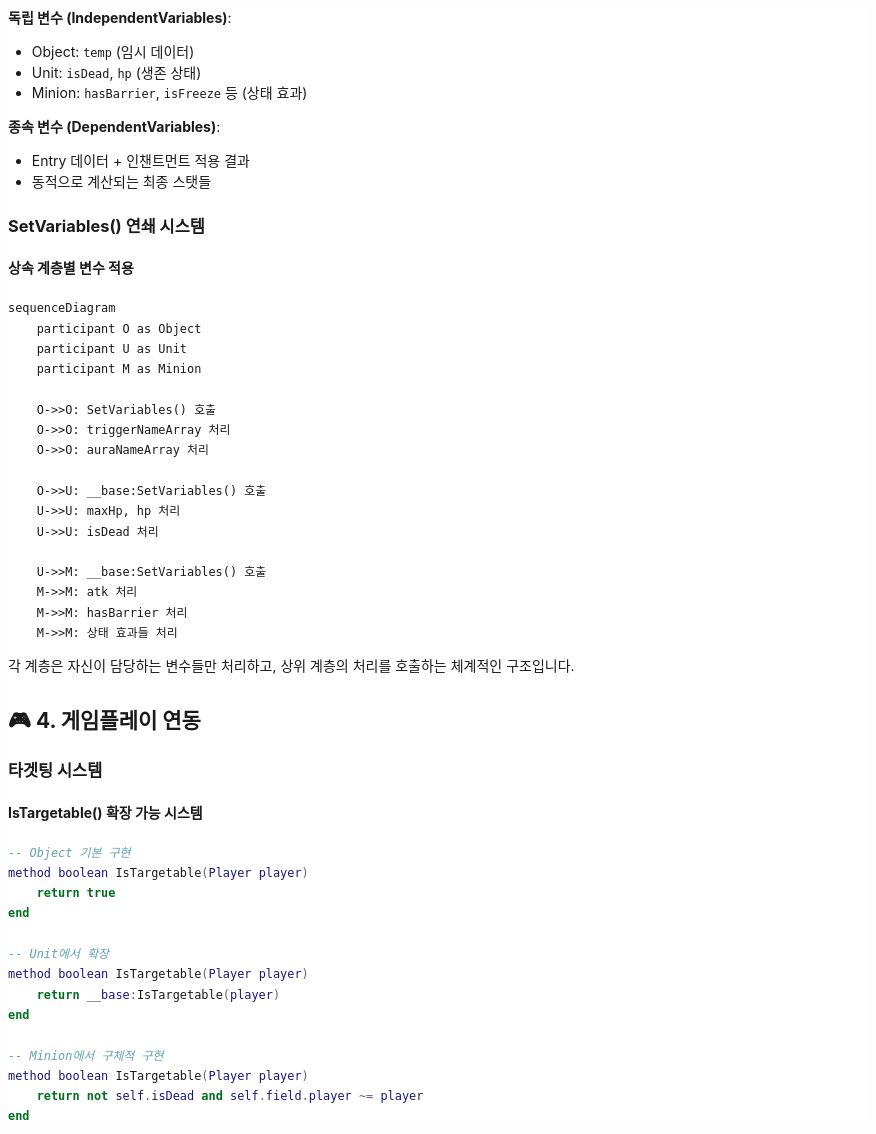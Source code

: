 **독립 변수 (IndependentVariables)**:
- Object: `temp` (임시 데이터)
- Unit: `isDead`, `hp` (생존 상태)
- Minion: `hasBarrier`, `isFreeze` 등 (상태 효과)

**종속 변수 (DependentVariables)**:
- Entry 데이터 + 인챈트먼트 적용 결과
- 동적으로 계산되는 최종 스탯들

### SetVariables() 연쇄 시스템

#### 상속 계층별 변수 적용
```mermaid
sequenceDiagram
    participant O as Object
    participant U as Unit  
    participant M as Minion
    
    O->>O: SetVariables() 호출
    O->>O: triggerNameArray 처리
    O->>O: auraNameArray 처리
    
    O->>U: __base:SetVariables() 호출
    U->>U: maxHp, hp 처리
    U->>U: isDead 처리
    
    U->>M: __base:SetVariables() 호출
    M->>M: atk 처리
    M->>M: hasBarrier 처리
    M->>M: 상태 효과들 처리
```

각 계층은 자신이 담당하는 변수들만 처리하고, 상위 계층의 처리를 호출하는 체계적인 구조입니다.

## 🎮 4. 게임플레이 연동

### 타겟팅 시스템

#### IsTargetable() 확장 가능 시스템
```lua
-- Object 기본 구현
method boolean IsTargetable(Player player)
    return true
end

-- Unit에서 확장
method boolean IsTargetable(Player player)  
    return __base:IsTargetable(player)
end

-- Minion에서 구체적 구현
method boolean IsTargetable(Player player)
    return not self.isDead and self.field.player ~= player
end
```
